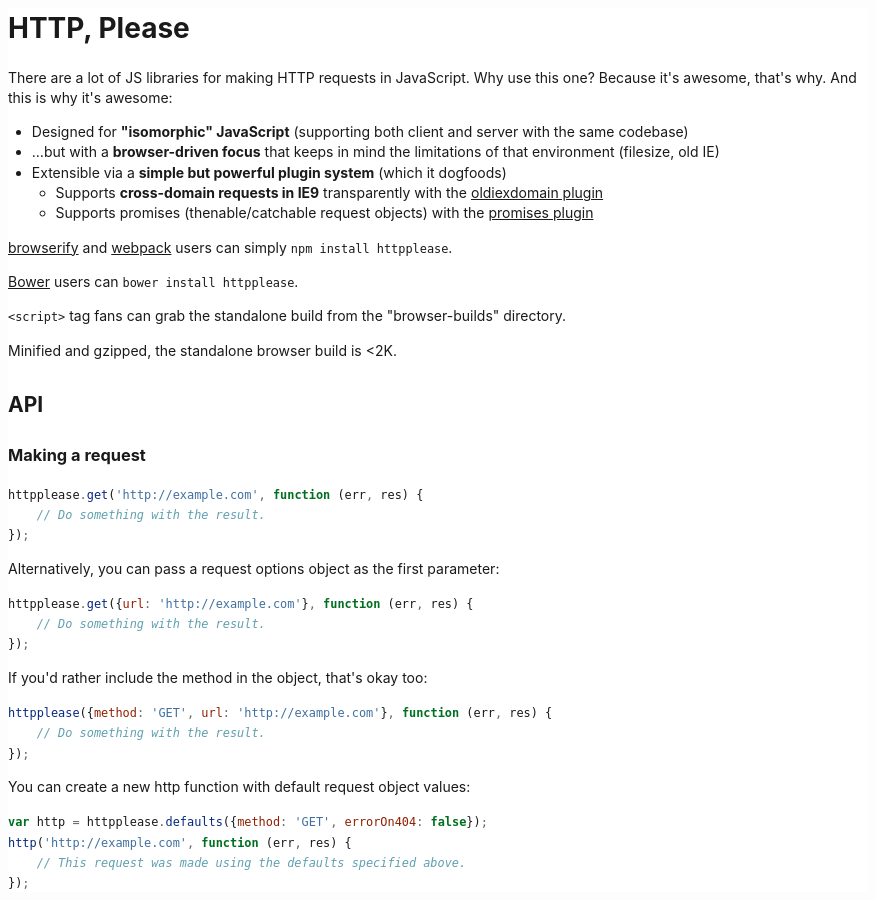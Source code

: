 HTTP, Please
============

There are a lot of JS libraries for making HTTP requests in JavaScript. Why use
this one? Because it's awesome, that's why. And this is why it's awesome:

* Designed for **"isomorphic" JavaScript** (supporting both client and server
  with the same codebase)
* …but with a **browser-driven focus** that keeps in mind the limitations of
  that environment (filesize, old IE)
* Extensible via a **simple but powerful plugin system** (which it dogfoods)
    * Supports **cross-domain requests in IE9** transparently with the
      [oldiexdomain plugin](#plugins)
    * Supports promises (thenable/catchable request objects) with the
      [promises plugin]

[browserify] and [webpack] users can simply `npm install httpplease`.

[Bower] users can `bower install httpplease`.

`<script>` tag fans can grab the standalone build from the "browser-builds"
directory.

Minified and gzipped, the standalone browser build is <2K.


## API


### Making a request

```javascript
httpplease.get('http://example.com', function (err, res) {
    // Do something with the result.
});
```

Alternatively, you can pass a request options object as the first parameter:

```javascript
httpplease.get({url: 'http://example.com'}, function (err, res) {
    // Do something with the result.
});
```

If you'd rather include the method in the object, that's okay too:

```javascript
httpplease({method: 'GET', url: 'http://example.com'}, function (err, res) {
    // Do something with the result.
});
```

You can create a new http function with default request object values:

```javascript
var http = httpplease.defaults({method: 'GET', errorOn404: false});
http('http://example.com', function (err, res) {
    // This request was made using the defaults specified above.
});
```


[promises plugin]: https://github.com/matthewwithanm/httpplease-promises
[browserify]: http://browserify.org
[webpack]: http://webpack.github.io
[Bower]: http://bower.io
[driverdan]: https://github.com/driverdan
[node-XMLHttpRequest]: https://github.com/driverdan/node-XMLHttpRequest
[xhr]: https://github.com/Raynos/xhr
[httpify]: https://github.com/scottcorgan/httpify
[request]: https://github.com/mikeal/request
[commit log]: https://github.com/matthewwithanm/httpplease.js/commits/master